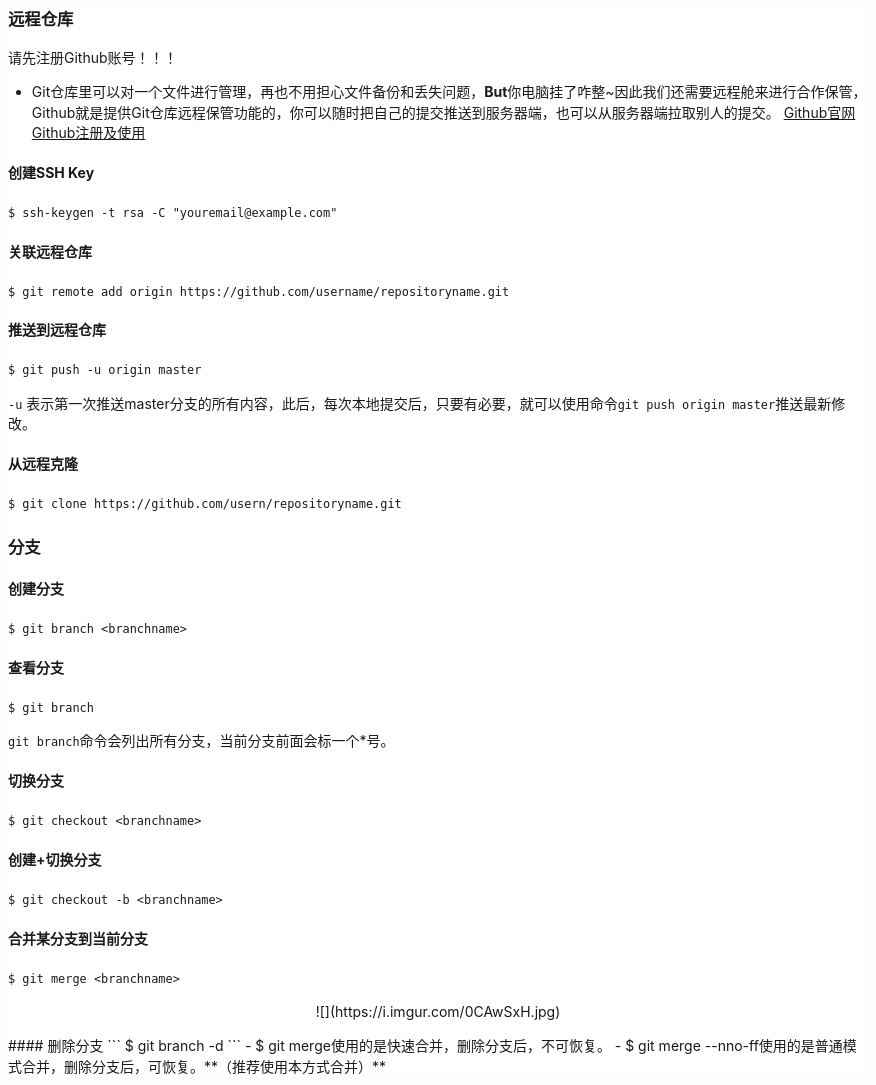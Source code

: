 ### 远程仓库
请先注册Github账号！！！
- Git仓库里可以对一个文件进行管理，再也不用担心文件备份和丢失问题，**But**你电脑挂了咋整~因此我们还需要远程舱来进行合作保管，Github就是提供Git仓库远程保管功能的，你可以随时把自己的提交推送到服务器端，也可以从服务器端拉取别人的提交。
[Github官网](https://github.com/)
[Github注册及使用](https://blog.csdn.net/p10010/article/details/51336332)

#### 创建SSH Key
```
$ ssh-keygen -t rsa -C "youremail@example.com"
```
#### 关联远程仓库
```
$ git remote add origin https://github.com/username/repositoryname.git
```
#### 推送到远程仓库
```
$ git push -u origin master
```
`-u` 表示第一次推送master分支的所有内容，此后，每次本地提交后，只要有必要，就可以使用命令`git push origin master`推送最新修改。

#### 从远程克隆
```
$ git clone https://github.com/usern/repositoryname.git
```

### 分支
#### 创建分支
```
$ git branch <branchname>
```
#### 查看分支
```
$ git branch
```
`git branch`命令会列出所有分支，当前分支前面会标一个*号。

#### 切换分支
```
$ git checkout <branchname>
```

#### 创建+切换分支
```
$ git checkout -b <branchname>
```

#### 合并某分支到当前分支
```
$ git merge <branchname>
```
<p align = "center">![](https://i.imgur.com/0CAwSxH.jpg)</p>
#### 删除分支
```
$ git branch -d <branchname>
```
- $ git merge使用的是快速合并，删除分支后，不可恢复。
- $ git merge --nno-ff使用的是普通模式合并，删除分支后，可恢复。**（推荐使用本方式合并）**
